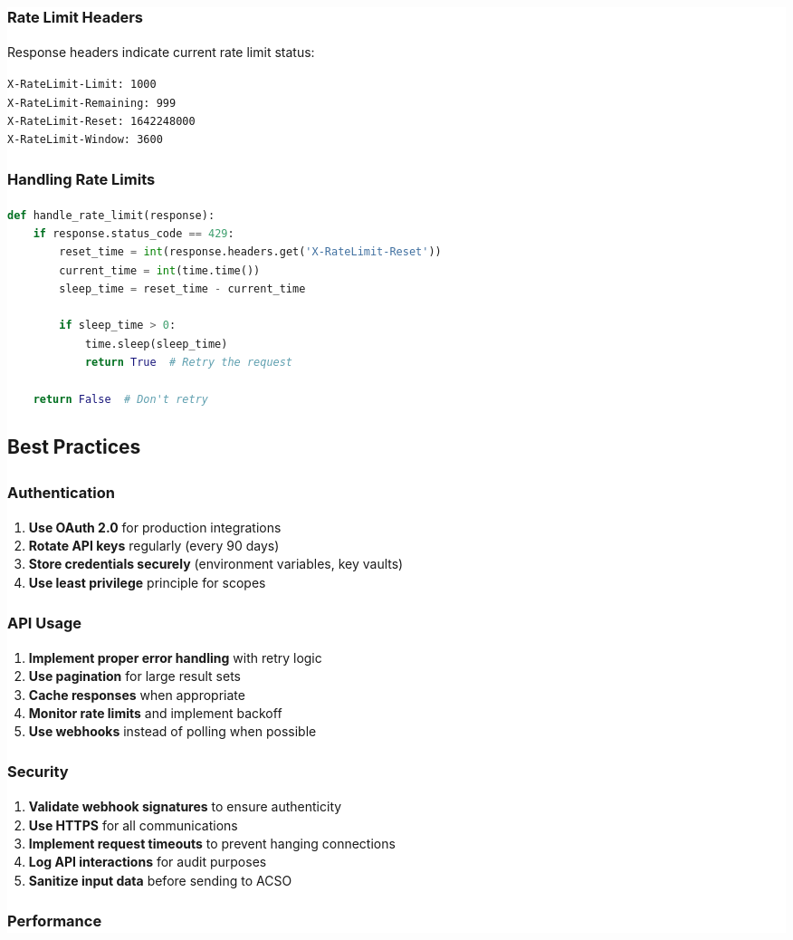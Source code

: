 ### Rate Limit Headers

Response headers indicate current rate limit status:

```http
X-RateLimit-Limit: 1000
X-RateLimit-Remaining: 999
X-RateLimit-Reset: 1642248000
X-RateLimit-Window: 3600
```

### Handling Rate Limits

```python
def handle_rate_limit(response):
    if response.status_code == 429:
        reset_time = int(response.headers.get('X-RateLimit-Reset'))
        current_time = int(time.time())
        sleep_time = reset_time - current_time
        
        if sleep_time > 0:
            time.sleep(sleep_time)
            return True  # Retry the request
    
    return False  # Don't retry
```

## Best Practices

### Authentication

1. **Use OAuth 2.0** for production integrations
2. **Rotate API keys** regularly (every 90 days)
3. **Store credentials securely** (environment variables, key vaults)
4. **Use least privilege** principle for scopes

### API Usage

1. **Implement proper error handling** with retry logic
2. **Use pagination** for large result sets
3. **Cache responses** when appropriate
4. **Monitor rate limits** and implement backoff
5. **Use webhooks** instead of polling when possible

### Security

1. **Validate webhook signatures** to ensure authenticity
2. **Use HTTPS** for all communications
3. **Implement request timeouts** to prevent hanging connections
4. **Log API interactions** for audit purposes
5. **Sanitize input data** before sending to ACSO

### Performance
